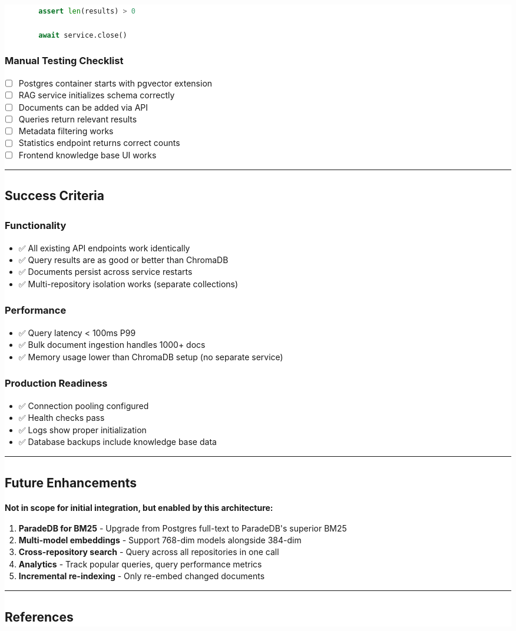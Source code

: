 ```python
        assert len(results) > 0

        await service.close()
```

### Manual Testing Checklist

- [ ] Postgres container starts with pgvector extension
- [ ] RAG service initializes schema correctly
- [ ] Documents can be added via API
- [ ] Queries return relevant results
- [ ] Metadata filtering works
- [ ] Statistics endpoint returns correct counts
- [ ] Frontend knowledge base UI works

---

## Success Criteria

### Functionality
- ✅ All existing API endpoints work identically
- ✅ Query results are as good or better than ChromaDB
- ✅ Documents persist across service restarts
- ✅ Multi-repository isolation works (separate collections)

### Performance
- ✅ Query latency < 100ms P99
- ✅ Bulk document ingestion handles 1000+ docs
- ✅ Memory usage lower than ChromaDB setup (no separate service)

### Production Readiness
- ✅ Connection pooling configured
- ✅ Health checks pass
- ✅ Logs show proper initialization
- ✅ Database backups include knowledge base data

---

## Future Enhancements

**Not in scope for initial integration, but enabled by this architecture:**

1. **ParadeDB for BM25** - Upgrade from Postgres full-text to ParadeDB's superior BM25
2. **Multi-model embeddings** - Support 768-dim models alongside 384-dim
3. **Cross-repository search** - Query across all repositories in one call
4. **Analytics** - Track popular queries, query performance metrics
5. **Incremental re-indexing** - Only re-embed changed documents

---

## References
